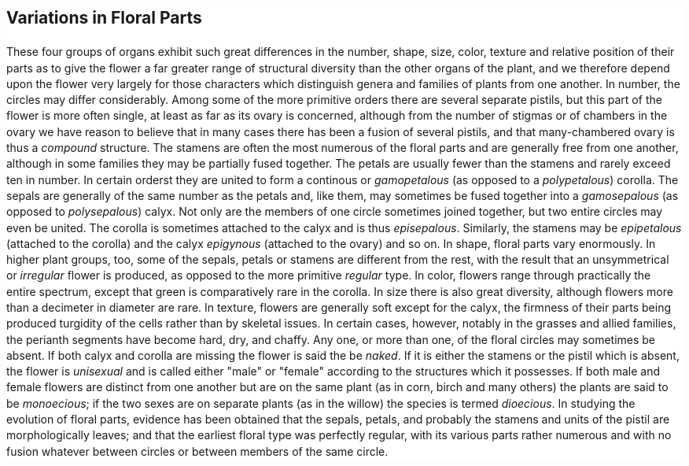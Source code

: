 ## Variations in Floral Parts

These four groups of organs exhibit such great differences in the number,
shape, size, color, texture and relative position of their parts as to
give the flower a far greater range of structural diversity than the
other organs of the plant, and we therefore depend upon the flower very
largely for those characters which distinguish genera and families of
plants from one another. In number, the circles may differ considerably.
Among some of the more primitive orders there are several separate
pistils, but this part of the flower is more often single, at least as
far as its ovary is concerned, although from the number of stigmas or of
chambers in the ovary we have reason to believe that in many cases there
has been a fusion of several pistils, and that many-chambered ovary is
thus a *compound* structure. The stamens are often the most numerous of
the floral parts and are generally free from one another, although in
some families they may be partially fused together. The petals are
usually fewer than the stamens and rarely exceed ten in number. In
certain orderst they are united to form a continous or *gamopetalous* (as
opposed to a *polypetalous*) corolla. The sepals are generally of the
same number as the petals and, like them, may sometimes be fused together
into a *gamosepalous* (as opposed to *polysepalous*) calyx. Not only are
the members of one circle sometimes joined together, but two entire
circles may even be united. The corolla is sometimes attached to the
calyx and is thus *episepalous*. Similarly, the stamens may be
*epipetalous* (attached to the corolla) and the calyx *epigynous*
(attached to the ovary) and so on. In shape, floral parts vary
enormously. In higher plant groups, too, some of the sepals, petals or
stamens are different from the rest, with the result that an
unsymmetrical or *irregular* flower is produced, as opposed to the more
primitive *regular* type. In color, flowers range through practically the
entire spectrum, except that green is comparatively rare in the corolla.
In size there is also great diversity, although flowers more than a
decimeter in diameter are rare. In texture, flowers are generally soft
except for the calyx, the firmness of their parts being produced
turgidity of the cells rather than by skeletal issues. In certain cases,
however, notably in the grasses and allied families, the perianth
segments have become hard, dry, and chaffy. Any one, or more than one, of
the floral circles may sometimes be absent. If both calyx and corolla are
missing the flower is said the be *naked*. If it is either the stamens or
the pistil which is absent, the flower is *unisexual* and is called
either "male" or "female" according to the structures which it possesses.
If both male and female flowers are distinct from one another but are on
the same plant (as in corn, birch and many others) the plants are said to
be *monoecious*; if the two sexes are on separate plants (as in the
willow) the species is termed *dioecious*. In studying the evolution of
floral parts, evidence has been obtained that the sepals, petals, and
probably the stamens and units of the pistil are morphologically leaves;
and that the earliest floral type was perfectly regular, with its various
parts rather numerous and with no fusion whatever between circles or
between members of the same circle.
